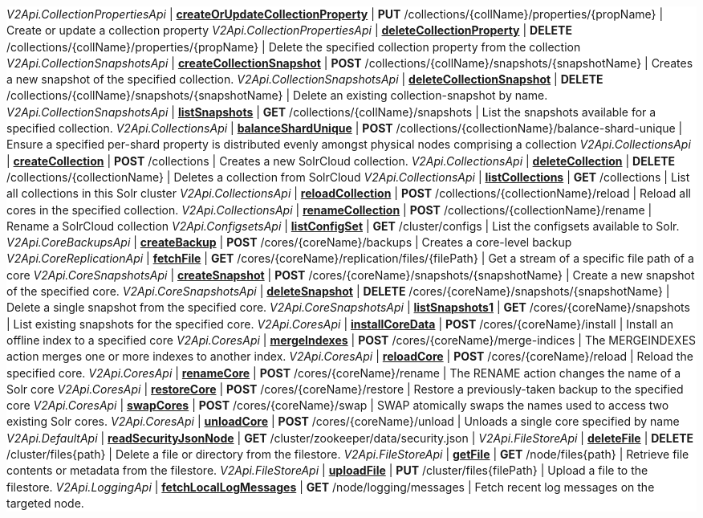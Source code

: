 *V2Api.CollectionPropertiesApi* | [**createOrUpdateCollectionProperty**](docs/CollectionPropertiesApi.md#createOrUpdateCollectionProperty) | **PUT** /collections/{collName}/properties/{propName} | Create or update a collection property
*V2Api.CollectionPropertiesApi* | [**deleteCollectionProperty**](docs/CollectionPropertiesApi.md#deleteCollectionProperty) | **DELETE** /collections/{collName}/properties/{propName} | Delete the specified collection property from the collection
*V2Api.CollectionSnapshotsApi* | [**createCollectionSnapshot**](docs/CollectionSnapshotsApi.md#createCollectionSnapshot) | **POST** /collections/{collName}/snapshots/{snapshotName} | Creates a new snapshot of the specified collection.
*V2Api.CollectionSnapshotsApi* | [**deleteCollectionSnapshot**](docs/CollectionSnapshotsApi.md#deleteCollectionSnapshot) | **DELETE** /collections/{collName}/snapshots/{snapshotName} | Delete an existing collection-snapshot by name.
*V2Api.CollectionSnapshotsApi* | [**listSnapshots**](docs/CollectionSnapshotsApi.md#listSnapshots) | **GET** /collections/{collName}/snapshots | List the snapshots available for a specified collection.
*V2Api.CollectionsApi* | [**balanceShardUnique**](docs/CollectionsApi.md#balanceShardUnique) | **POST** /collections/{collectionName}/balance-shard-unique | Ensure a specified per-shard property is distributed evenly amongst physical nodes comprising a collection
*V2Api.CollectionsApi* | [**createCollection**](docs/CollectionsApi.md#createCollection) | **POST** /collections | Creates a new SolrCloud collection.
*V2Api.CollectionsApi* | [**deleteCollection**](docs/CollectionsApi.md#deleteCollection) | **DELETE** /collections/{collectionName} | Deletes a collection from SolrCloud
*V2Api.CollectionsApi* | [**listCollections**](docs/CollectionsApi.md#listCollections) | **GET** /collections | List all collections in this Solr cluster
*V2Api.CollectionsApi* | [**reloadCollection**](docs/CollectionsApi.md#reloadCollection) | **POST** /collections/{collectionName}/reload | Reload all cores in the specified collection.
*V2Api.CollectionsApi* | [**renameCollection**](docs/CollectionsApi.md#renameCollection) | **POST** /collections/{collectionName}/rename | Rename a SolrCloud collection
*V2Api.ConfigsetsApi* | [**listConfigSet**](docs/ConfigsetsApi.md#listConfigSet) | **GET** /cluster/configs | List the configsets available to Solr.
*V2Api.CoreBackupsApi* | [**createBackup**](docs/CoreBackupsApi.md#createBackup) | **POST** /cores/{coreName}/backups | Creates a core-level backup
*V2Api.CoreReplicationApi* | [**fetchFile**](docs/CoreReplicationApi.md#fetchFile) | **GET** /cores/{coreName}/replication/files/{filePath} | Get a stream of a specific file path of a core
*V2Api.CoreSnapshotsApi* | [**createSnapshot**](docs/CoreSnapshotsApi.md#createSnapshot) | **POST** /cores/{coreName}/snapshots/{snapshotName} | Create a new snapshot of the specified core.
*V2Api.CoreSnapshotsApi* | [**deleteSnapshot**](docs/CoreSnapshotsApi.md#deleteSnapshot) | **DELETE** /cores/{coreName}/snapshots/{snapshotName} | Delete a single snapshot from the specified core.
*V2Api.CoreSnapshotsApi* | [**listSnapshots1**](docs/CoreSnapshotsApi.md#listSnapshots1) | **GET** /cores/{coreName}/snapshots | List existing snapshots for the specified core.
*V2Api.CoresApi* | [**installCoreData**](docs/CoresApi.md#installCoreData) | **POST** /cores/{coreName}/install | Install an offline index to a specified core
*V2Api.CoresApi* | [**mergeIndexes**](docs/CoresApi.md#mergeIndexes) | **POST** /cores/{coreName}/merge-indices | The MERGEINDEXES action merges one or more indexes to another index.
*V2Api.CoresApi* | [**reloadCore**](docs/CoresApi.md#reloadCore) | **POST** /cores/{coreName}/reload | Reload the specified core.
*V2Api.CoresApi* | [**renameCore**](docs/CoresApi.md#renameCore) | **POST** /cores/{coreName}/rename | The RENAME action changes the name of a Solr core
*V2Api.CoresApi* | [**restoreCore**](docs/CoresApi.md#restoreCore) | **POST** /cores/{coreName}/restore | Restore a previously-taken backup to the specified core
*V2Api.CoresApi* | [**swapCores**](docs/CoresApi.md#swapCores) | **POST** /cores/{coreName}/swap | SWAP atomically swaps the names used to access two existing Solr cores.
*V2Api.CoresApi* | [**unloadCore**](docs/CoresApi.md#unloadCore) | **POST** /cores/{coreName}/unload | Unloads a single core specified by name
*V2Api.DefaultApi* | [**readSecurityJsonNode**](docs/DefaultApi.md#readSecurityJsonNode) | **GET** /cluster/zookeeper/data/security.json | 
*V2Api.FileStoreApi* | [**deleteFile**](docs/FileStoreApi.md#deleteFile) | **DELETE** /cluster/files{path} | Delete a file or directory from the filestore.
*V2Api.FileStoreApi* | [**getFile**](docs/FileStoreApi.md#getFile) | **GET** /node/files{path} | Retrieve file contents or metadata from the filestore.
*V2Api.FileStoreApi* | [**uploadFile**](docs/FileStoreApi.md#uploadFile) | **PUT** /cluster/files{filePath} | Upload a file to the filestore.
*V2Api.LoggingApi* | [**fetchLocalLogMessages**](docs/LoggingApi.md#fetchLocalLogMessages) | **GET** /node/logging/messages | Fetch recent log messages on the targeted node.